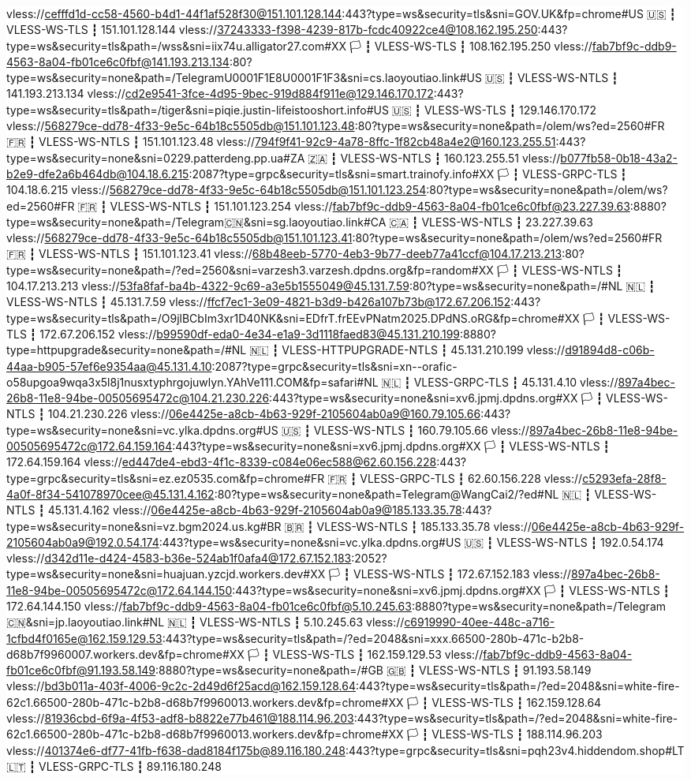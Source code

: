 vless://cefffd1d-cc58-4560-b4d1-44f1af528f30@151.101.128.144:443?type=ws&security=tls&sni=GOV.UK&fp=chrome#US 🇺🇸 ┇ VLESS-WS-TLS ┇ 151.101.128.144
vless://37243333-f398-4239-817b-fcdc40922ce4@108.162.195.250:443?type=ws&security=tls&path=/wss&sni=iix74u.alligator27.com#XX 🏳️ ┇ VLESS-WS-TLS ┇ 108.162.195.250
vless://fab7bf9c-ddb9-4563-8a04-fb01ce6c0fbf@141.193.213.134:80?type=ws&security=none&path=/TelegramU0001F1E8U0001F1F3&sni=cs.laoyoutiao.link#US 🇺🇸 ┇ VLESS-WS-NTLS ┇ 141.193.213.134
vless://cd2e9541-3fce-4d95-9bec-919d884f911e@129.146.170.172:443?type=ws&security=tls&path=/tiger&sni=piqie.justin-lifeistooshort.info#US 🇺🇸 ┇ VLESS-WS-TLS ┇ 129.146.170.172
vless://568279ce-dd78-4f33-9e5c-64b18c5505db@151.101.123.48:80?type=ws&security=none&path=/olem/ws?ed=2560#FR 🇫🇷 ┇ VLESS-WS-NTLS ┇ 151.101.123.48
vless://794f9f41-92c9-4a78-8ffc-1f82cb48a4e2@160.123.255.51:443?type=ws&security=none&sni=0229.patterdeng.pp.ua#ZA 🇿🇦 ┇ VLESS-WS-NTLS ┇ 160.123.255.51
vless://b077fb58-0b18-43a2-b2e9-dfe2a6b464db@104.18.6.215:2087?type=grpc&security=tls&sni=smart.trainofy.info#XX 🏳️ ┇ VLESS-GRPC-TLS ┇ 104.18.6.215
vless://568279ce-dd78-4f33-9e5c-64b18c5505db@151.101.123.254:80?type=ws&security=none&path=/olem/ws?ed=2560#FR 🇫🇷 ┇ VLESS-WS-NTLS ┇ 151.101.123.254
vless://fab7bf9c-ddb9-4563-8a04-fb01ce6c0fbf@23.227.39.63:8880?type=ws&security=none&path=/Telegram🇨🇳&sni=sg.laoyoutiao.link#CA 🇨🇦 ┇ VLESS-WS-NTLS ┇ 23.227.39.63
vless://568279ce-dd78-4f33-9e5c-64b18c5505db@151.101.123.41:80?type=ws&security=none&path=/olem/ws?ed=2560#FR 🇫🇷 ┇ VLESS-WS-NTLS ┇ 151.101.123.41
vless://68b48eeb-5770-4eb3-9b77-deeb77a41ccf@104.17.213.213:80?type=ws&security=none&path=/?ed=2560&sni=varzesh3.varzesh.dpdns.org&fp=random#XX 🏳️ ┇ VLESS-WS-NTLS ┇ 104.17.213.213
vless://53fa8faf-ba4b-4322-9c69-a3e5b1555049@45.131.7.59:80?type=ws&security=none&path=/#NL 🇳🇱 ┇ VLESS-WS-NTLS ┇ 45.131.7.59
vless://ffcf7ec1-3e09-4821-b3d9-b426a107b73b@172.67.206.152:443?type=ws&security=tls&path=/O9jlBCbIm3xr1D40NK&sni=EDfrT.frEEvPNatm2025.DPdNS.oRG&fp=chrome#XX 🏳️ ┇ VLESS-WS-TLS ┇ 172.67.206.152
vless://b99590df-eda0-4e34-e1a9-3d1118faed83@45.131.210.199:8880?type=httpupgrade&security=none&path=/#NL 🇳🇱 ┇ VLESS-HTTPUPGRADE-NTLS ┇ 45.131.210.199
vless://d91894d8-c06b-44aa-b905-57ef6e9354aa@45.131.4.10:2087?type=grpc&security=tls&sni=xn--orafic-o58upgoa9wqa3x5l8j1nusxtyphrgojuwlyn.YAhVe111.COM&fp=safari#NL 🇳🇱 ┇ VLESS-GRPC-TLS ┇ 45.131.4.10
vless://897a4bec-26b8-11e8-94be-00505695472c@104.21.230.226:443?type=ws&security=none&sni=xv6.jpmj.dpdns.org#XX 🏳️ ┇ VLESS-WS-NTLS ┇ 104.21.230.226
vless://06e4425e-a8cb-4b63-929f-2105604ab0a9@160.79.105.66:443?type=ws&security=none&sni=vc.ylka.dpdns.org#US 🇺🇸 ┇ VLESS-WS-NTLS ┇ 160.79.105.66
vless://897a4bec-26b8-11e8-94be-00505695472c@172.64.159.164:443?type=ws&security=none&sni=xv6.jpmj.dpdns.org#XX 🏳️ ┇ VLESS-WS-NTLS ┇ 172.64.159.164
vless://ed447de4-ebd3-4f1c-8339-c084e06ec588@62.60.156.228:443?type=grpc&security=tls&sni=ez.ez0535.com&fp=chrome#FR 🇫🇷 ┇ VLESS-GRPC-TLS ┇ 62.60.156.228
vless://c5293efa-28f8-4a0f-8f34-541078970cee@45.131.4.162:80?type=ws&security=none&path=Telegram@WangCai2/?ed#NL 🇳🇱 ┇ VLESS-WS-NTLS ┇ 45.131.4.162
vless://06e4425e-a8cb-4b63-929f-2105604ab0a9@185.133.35.78:443?type=ws&security=none&sni=vz.bgm2024.us.kg#BR 🇧🇷 ┇ VLESS-WS-NTLS ┇ 185.133.35.78
vless://06e4425e-a8cb-4b63-929f-2105604ab0a9@192.0.54.174:443?type=ws&security=none&sni=vc.ylka.dpdns.org#US 🇺🇸 ┇ VLESS-WS-NTLS ┇ 192.0.54.174
vless://d342d11e-d424-4583-b36e-524ab1f0afa4@172.67.152.183:2052?type=ws&security=none&sni=huajuan.yzcjd.workers.dev#XX 🏳️ ┇ VLESS-WS-NTLS ┇ 172.67.152.183
vless://897a4bec-26b8-11e8-94be-00505695472c@172.64.144.150:443?type=ws&security=none&sni=xv6.jpmj.dpdns.org#XX 🏳️ ┇ VLESS-WS-NTLS ┇ 172.64.144.150
vless://fab7bf9c-ddb9-4563-8a04-fb01ce6c0fbf@5.10.245.63:8880?type=ws&security=none&path=/Telegram🇨🇳&sni=jp.laoyoutiao.link#NL 🇳🇱 ┇ VLESS-WS-NTLS ┇ 5.10.245.63
vless://c6919990-40ee-448c-a716-1cfbd4f0165e@162.159.129.53:443?type=ws&security=tls&path=/?ed=2048&sni=xxx.66500-280b-471c-b2b8-d68b7f9960007.workers.dev&fp=chrome#XX 🏳️ ┇ VLESS-WS-TLS ┇ 162.159.129.53
vless://fab7bf9c-ddb9-4563-8a04-fb01ce6c0fbf@91.193.58.149:8880?type=ws&security=none&path=/#GB 🇬🇧 ┇ VLESS-WS-NTLS ┇ 91.193.58.149
vless://bd3b011a-403f-4006-9c2c-2d49d6f25acd@162.159.128.64:443?type=ws&security=tls&path=/?ed=2048&sni=white-fire-62c1.66500-280b-471c-b2b8-d68b7f9960013.workers.dev&fp=chrome#XX 🏳️ ┇ VLESS-WS-TLS ┇ 162.159.128.64
vless://81936cbd-6f9a-4f53-adf8-b8822e77b461@188.114.96.203:443?type=ws&security=tls&path=/?ed=2048&sni=white-fire-62c1.66500-280b-471c-b2b8-d68b7f9960013.workers.dev&fp=chrome#XX 🏳️ ┇ VLESS-WS-TLS ┇ 188.114.96.203
vless://401374e6-df77-41fb-f638-dad8184f175b@89.116.180.248:443?type=grpc&security=tls&sni=pqh23v4.hiddendom.shop#LT 🇱🇹 ┇ VLESS-GRPC-TLS ┇ 89.116.180.248